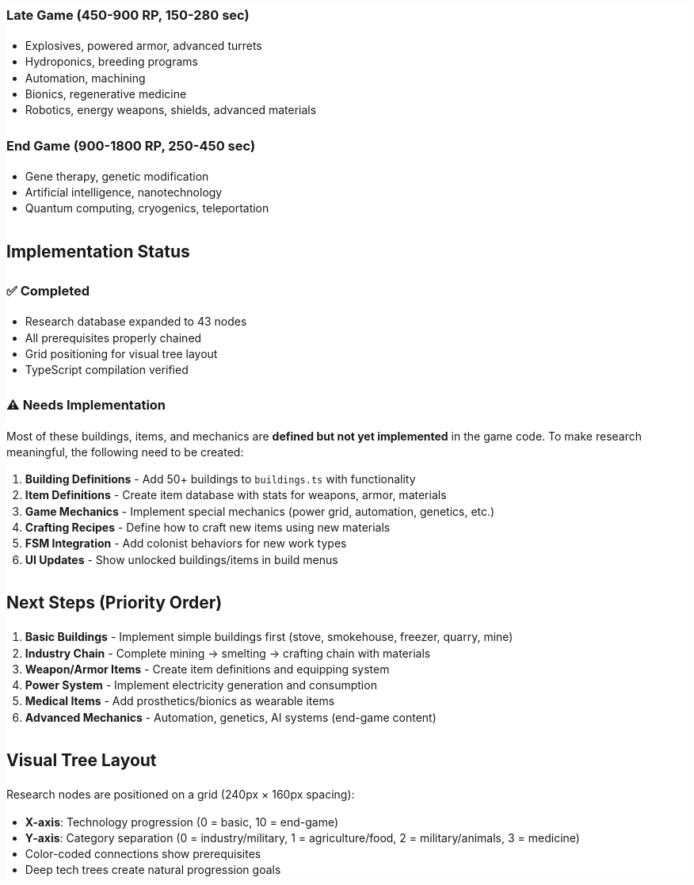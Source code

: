 ### Late Game (450-900 RP, 150-280 sec)
- Explosives, powered armor, advanced turrets
- Hydroponics, breeding programs
- Automation, machining
- Bionics, regenerative medicine
- Robotics, energy weapons, shields, advanced materials

### End Game (900-1800 RP, 250-450 sec)
- Gene therapy, genetic modification
- Artificial intelligence, nanotechnology
- Quantum computing, cryogenics, teleportation

## Implementation Status

### ✅ Completed
- Research database expanded to 43 nodes
- All prerequisites properly chained
- Grid positioning for visual tree layout
- TypeScript compilation verified

### ⚠️ Needs Implementation
Most of these buildings, items, and mechanics are **defined but not yet implemented** in the game code. To make research meaningful, the following need to be created:

1. **Building Definitions** - Add 50+ buildings to `buildings.ts` with functionality
2. **Item Definitions** - Create item database with stats for weapons, armor, materials
3. **Game Mechanics** - Implement special mechanics (power grid, automation, genetics, etc.)
4. **Crafting Recipes** - Define how to craft new items using new materials
5. **FSM Integration** - Add colonist behaviors for new work types
6. **UI Updates** - Show unlocked buildings/items in build menus

## Next Steps (Priority Order)

1. **Basic Buildings** - Implement simple buildings first (stove, smokehouse, freezer, quarry, mine)
2. **Industry Chain** - Complete mining → smelting → crafting chain with materials
3. **Weapon/Armor Items** - Create item definitions and equipping system
4. **Power System** - Implement electricity generation and consumption
5. **Medical Items** - Add prosthetics/bionics as wearable items
6. **Advanced Mechanics** - Automation, genetics, AI systems (end-game content)

## Visual Tree Layout

Research nodes are positioned on a grid (240px × 160px spacing):
- **X-axis**: Technology progression (0 = basic, 10 = end-game)
- **Y-axis**: Category separation (0 = industry/military, 1 = agriculture/food, 2 = military/animals, 3 = medicine)
- Color-coded connections show prerequisites
- Deep tech trees create natural progression goals
